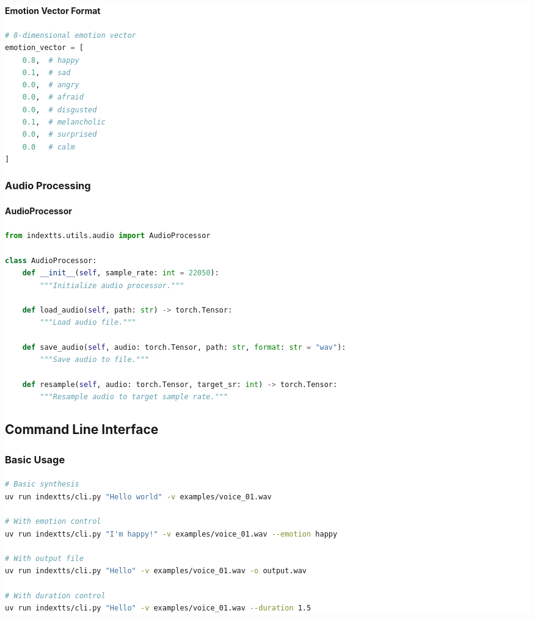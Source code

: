 #### Emotion Vector Format

```python
# 8-dimensional emotion vector
emotion_vector = [
    0.8,  # happy
    0.1,  # sad
    0.0,  # angry
    0.0,  # afraid
    0.0,  # disgusted
    0.1,  # melancholic
    0.0,  # surprised
    0.0   # calm
]
```

### Audio Processing

#### AudioProcessor

```python
from indextts.utils.audio import AudioProcessor

class AudioProcessor:
    def __init__(self, sample_rate: int = 22050):
        """Initialize audio processor."""
        
    def load_audio(self, path: str) -> torch.Tensor:
        """Load audio file."""
        
    def save_audio(self, audio: torch.Tensor, path: str, format: str = "wav"):
        """Save audio to file."""
        
    def resample(self, audio: torch.Tensor, target_sr: int) -> torch.Tensor:
        """Resample audio to target sample rate."""
```

## Command Line Interface

### Basic Usage

```bash
# Basic synthesis
uv run indextts/cli.py "Hello world" -v examples/voice_01.wav

# With emotion control
uv run indextts/cli.py "I'm happy!" -v examples/voice_01.wav --emotion happy

# With output file
uv run indextts/cli.py "Hello" -v examples/voice_01.wav -o output.wav

# With duration control
uv run indextts/cli.py "Hello" -v examples/voice_01.wav --duration 1.5
```
